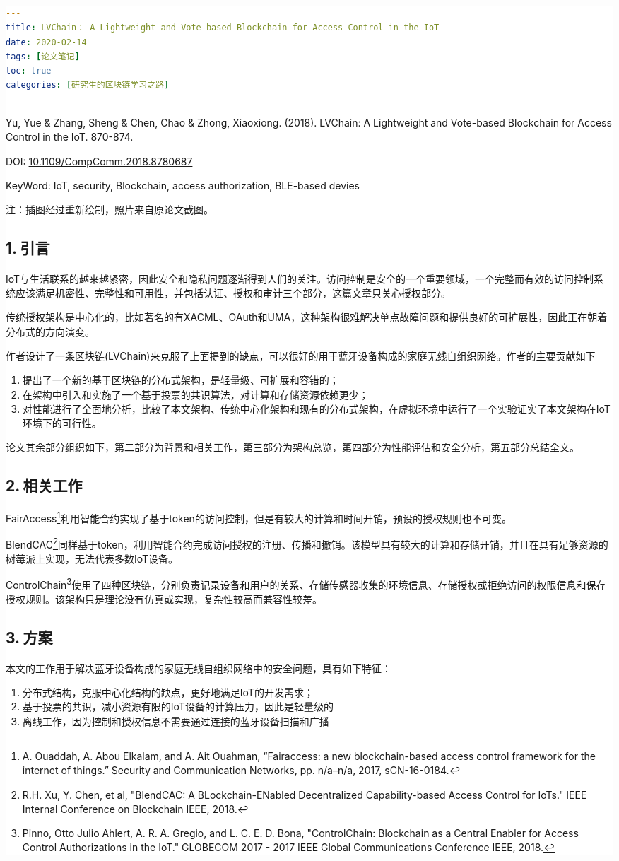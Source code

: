 ```yaml
---
title: LVChain： A Lightweight and Vote-based Blockchain for Access Control in the IoT
date: 2020-02-14
tags: [论文笔记]
toc: true
categories: [研究生的区块链学习之路] 
---
```


Yu, Yue & Zhang, Sheng & Chen, Chao & Zhong, Xiaoxiong. (2018). LVChain: A Lightweight and Vote-based Blockchain for Access Control in the IoT. 870-874. 

DOI: [10.1109/CompComm.2018.8780687](https://www.researchgate.net/deref/http%3A%2F%2Fdx.doi.org%2F10.1109%2FCompComm.2018.8780687)

KeyWord: IoT, security, Blockchain, access authorization, BLE-based devies

注：插图经过重新绘制，照片来自原论文截图。

## 1. 引言

IoT与生活联系的越来越紧密，因此安全和隐私问题逐渐得到人们的关注。访问控制是安全的一个重要领域，一个完整而有效的访问控制系统应该满足机密性、完整性和可用性，并包括认证、授权和审计三个部分，这篇文章只关心授权部分。

传统授权架构是中心化的，比如著名的有XACML、OAuth和UMA，这种架构很难解决单点故障问题和提供良好的可扩展性，因此正在朝着分布式的方向演变。

作者设计了一条区块链(LVChain)来克服了上面提到的缺点，可以很好的用于蓝牙设备构成的家庭无线自组织网络。作者的主要贡献如下

1. 提出了一个新的基于区块链的分布式架构，是轻量级、可扩展和容错的；
2. 在架构中引入和实施了一个基于投票的共识算法，对计算和存储资源依赖更少；
3. 对性能进行了全面地分析，比较了本文架构、传统中心化架构和现有的分布式架构，在虚拟环境中运行了一个实验证实了本文架构在IoT环境下的可行性。

论文其余部分组织如下，第二部分为背景和相关工作，第三部分为架构总览，第四部分为性能评估和安全分析，第五部分总结全文。

## 2. 相关工作

FairAccess[^1]利用智能合约实现了基于token的访问控制，但是有较大的计算和时间开销，预设的授权规则也不可变。

[^1]:A. Ouaddah, A. Abou Elkalam, and A. Ait Ouahman, “Fairaccess: a new blockchain-based access control framework for the internet of things.” Security and Communication Networks, pp. n/a–n/a, 2017, sCN-16-0184. 

BlendCAC[^2]同样基于token，利用智能合约完成访问授权的注册、传播和撤销。该模型具有较大的计算和存储开销，并且在具有足够资源的树莓派上实现，无法代表多数IoT设备。

[^2]:R.H. Xu, Y. Chen, et al, "BlendCAC: A BLockchain-ENabled Decentralized Capability-based Access Control for IoTs." IEEE Internal Conference on Blockchain IEEE, 2018. 

ControlChain[^3]使用了四种区块链，分别负责记录设备和用户的关系、存储传感器收集的环境信息、存储授权或拒绝访问的权限信息和保存授权规则。该架构只是理论没有仿真或实现，复杂性较高而兼容性较差。

[^3]: Pinno, Otto Julio Ahlert, A. R. A. Gregio, and L. C. E. D. Bona, "ControlChain: Blockchain as a Central Enabler for Access Control Authorizations in the IoT." GLOBECOM 2017 - 2017 IEEE Global Communications Conference IEEE, 2018. 

## 3. 方案

本文的工作用于解决蓝牙设备构成的家庭无线自组织网络中的安全问题，具有如下特征：

1. 分布式结构，克服中心化结构的缺点，更好地满足IoT的开发需求；
2. 基于投票的共识，减小资源有限的IoT设备的计算压力，因此是轻量级的
3. 离线工作，因为控制和授权信息不需要通过连接的蓝牙设备扫描和广播
